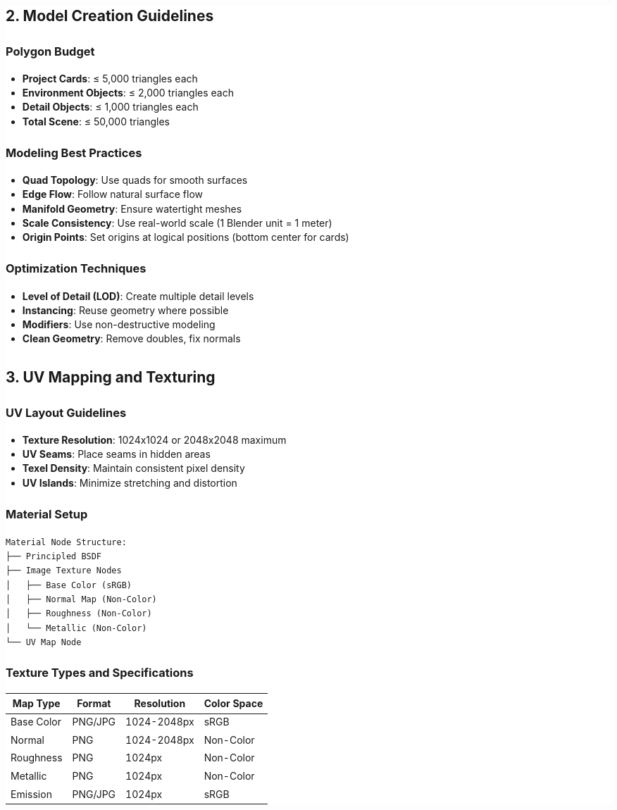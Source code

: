 ## 2. Model Creation Guidelines

### Polygon Budget

- **Project Cards**: ≤ 5,000 triangles each
- **Environment Objects**: ≤ 2,000 triangles each
- **Detail Objects**: ≤ 1,000 triangles each
- **Total Scene**: ≤ 50,000 triangles

### Modeling Best Practices

- **Quad Topology**: Use quads for smooth surfaces
- **Edge Flow**: Follow natural surface flow
- **Manifold Geometry**: Ensure watertight meshes
- **Scale Consistency**: Use real-world scale (1 Blender unit = 1 meter)
- **Origin Points**: Set origins at logical positions (bottom center for cards)

### Optimization Techniques

- **Level of Detail (LOD)**: Create multiple detail levels
- **Instancing**: Reuse geometry where possible
- **Modifiers**: Use non-destructive modeling
- **Clean Geometry**: Remove doubles, fix normals

## 3. UV Mapping and Texturing

### UV Layout Guidelines

- **Texture Resolution**: 1024x1024 or 2048x2048 maximum
- **UV Seams**: Place seams in hidden areas
- **Texel Density**: Maintain consistent pixel density
- **UV Islands**: Minimize stretching and distortion

### Material Setup

```
Material Node Structure:
├── Principled BSDF
├── Image Texture Nodes
│   ├── Base Color (sRGB)
│   ├── Normal Map (Non-Color)
│   ├── Roughness (Non-Color)
│   └── Metallic (Non-Color)
└── UV Map Node
```

### Texture Types and Specifications

| Map Type   | Format  | Resolution  | Color Space |
| ---------- | ------- | ----------- | ----------- |
| Base Color | PNG/JPG | 1024-2048px | sRGB        |
| Normal     | PNG     | 1024-2048px | Non-Color   |
| Roughness  | PNG     | 1024px      | Non-Color   |
| Metallic   | PNG     | 1024px      | Non-Color   |
| Emission   | PNG/JPG | 1024px      | sRGB        |
